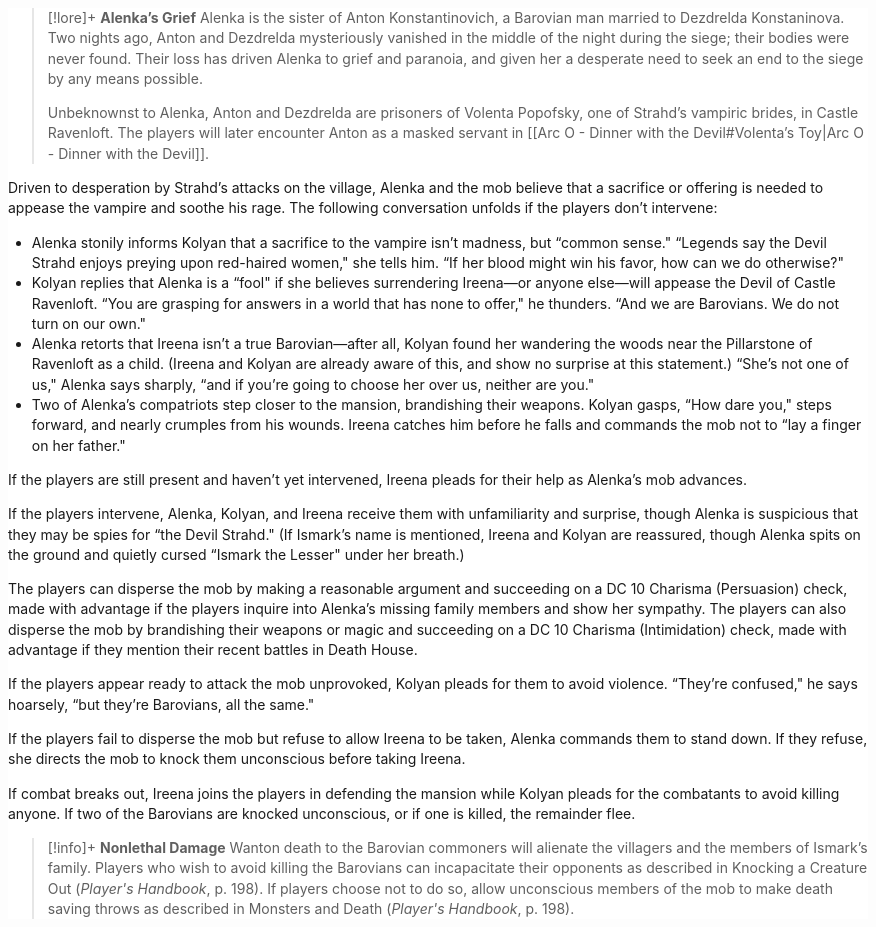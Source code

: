 > [!lore]+ **Alenka’s Grief**
> Alenka is the sister of Anton Konstantinovich, a Barovian man married to Dezdrelda Konstaninova. Two nights ago, Anton and Dezdrelda mysteriously vanished in the middle of the night during the siege; their bodies were never found. Their loss has driven Alenka to grief and paranoia, and given her a desperate need to seek an end to the siege by any means possible.
>
> Unbeknownst to Alenka, Anton and Dezdrelda are prisoners of Volenta Popofsky, one of Strahd’s vampiric brides, in Castle Ravenloft. The players will later encounter Anton as a masked servant in [[Arc O - Dinner with the Devil#Volenta’s Toy|Arc O - Dinner with the Devil]].

Driven to desperation by Strahd’s attacks on the village, Alenka and the mob believe that a sacrifice or offering is needed to appease the vampire and soothe his rage. The following conversation unfolds if the players don’t intervene:

* Alenka stonily informs Kolyan that a sacrifice to the vampire isn’t madness, but “common sense." “Legends say the Devil Strahd enjoys preying upon red-haired women," she tells him. “If her blood might win his favor, how can we do otherwise?"
* Kolyan replies that Alenka is a “fool" if she believes surrendering Ireena—or anyone else—will appease the Devil of Castle Ravenloft. “You are grasping for answers in a world that has none to offer," he thunders. “And we are Barovians. We do not turn on our own."
* Alenka retorts that Ireena isn’t a true Barovian—after all, Kolyan found her wandering the woods near the Pillarstone of Ravenloft as a child. (Ireena and Kolyan are already aware of this, and show no surprise at this statement.) “She’s not one of us," Alenka says sharply, “and if you’re going to choose her over us, neither are you." 
* Two of Alenka’s compatriots step closer to the mansion, brandishing their weapons. Kolyan gasps, “How dare you," steps forward, and nearly crumples from his wounds. Ireena catches him before he falls and commands the mob not to “lay a finger on her father." 

If the players are still present and haven’t yet intervened, Ireena pleads for their help as Alenka’s mob advances.

If the players intervene, Alenka, Kolyan, and Ireena receive them with unfamiliarity and surprise, though Alenka is suspicious that they may be spies for “the Devil Strahd." (If Ismark’s name is mentioned, Ireena and Kolyan are reassured, though Alenka spits on the ground and quietly cursed “Ismark the Lesser" under her breath.)

The players can disperse the mob by making a reasonable argument and succeeding on a DC 10 Charisma (Persuasion) check, made with advantage if the players inquire into Alenka’s missing family members and show her sympathy. The players can also disperse the mob by brandishing their weapons or magic and succeeding on a DC 10 Charisma (Intimidation) check, made with advantage if they mention their recent battles in Death House.

If the players appear ready to attack the mob unprovoked, Kolyan pleads for them to avoid violence. “They’re confused," he says hoarsely, “but they’re Barovians, all the same."

If the players fail to disperse the mob but refuse to allow Ireena to be taken, Alenka commands them to stand down. If they refuse, she directs the mob to knock them unconscious before taking Ireena.

If combat breaks out, Ireena joins the players in defending the mansion while Kolyan pleads for the combatants to avoid killing anyone. If two of the Barovians are knocked unconscious, or if one is killed, the remainder flee.

> [!info]+ **Nonlethal Damage**
> Wanton death to the Barovian commoners will alienate the villagers and the members of Ismark’s family. Players who wish to avoid killing the Barovians can incapacitate their opponents as described in <span class="citation">Knocking a Creature Out (*Player's Handbook*, p. 198)</span>. If players choose not to do so, allow unconscious members of the mob to make death saving throws as described in <span class="citation">Monsters and Death (*Player's Handbook*, p. 198)</span>. 
